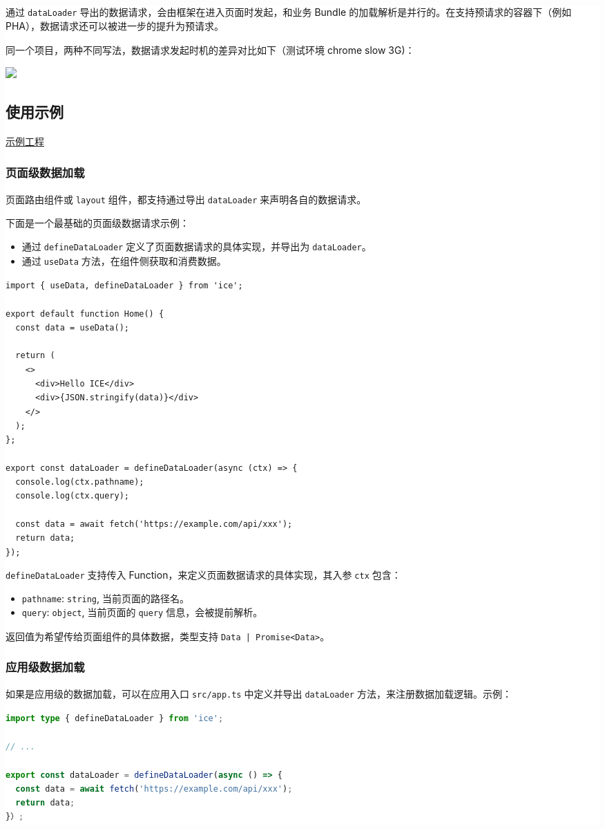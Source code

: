 通过 `dataLoader` 导出的数据请求，会由框架在进入页面时发起，和业务 Bundle 的加载解析是并行的。在支持预请求的容器下（例如 PHA），数据请求还可以被进一步的提升为预请求。

同一个项目，两种不同写法，数据请求发起时机的差异对比如下（测试环境 chrome slow 3G)：

<img src="https://iceworks.oss-cn-hangzhou.aliyuncs.com/site-assets/dataloader-compare.gif" width="750px" />

## 使用示例

[示例工程](https://github.com/ice-lab/ice-next/tree/master/examples/with-data-loader)

### 页面级数据加载

页面路由组件或 `layout` 组件，都支持通过导出 `dataLoader` 来声明各自的数据请求。

下面是一个最基础的页面级数据请求示例：
- 通过 `defineDataLoader` 定义了页面数据请求的具体实现，并导出为 `dataLoader`。
- 通过 `useData` 方法，在组件侧获取和消费数据。

```tsx title="src/pages/index.tsx"
import { useData, defineDataLoader } from 'ice';

export default function Home() {
  const data = useData();

  return (
    <>
      <div>Hello ICE</div>
      <div>{JSON.stringify(data)}</div>
    </>
  );
};

export const dataLoader = defineDataLoader(async (ctx) => {
  console.log(ctx.pathname);
  console.log(ctx.query);

  const data = await fetch('https://example.com/api/xxx');
  return data;
});
```

`defineDataLoader` 支持传入 Function，来定义页面数据请求的具体实现，其入参 `ctx` 包含：
- `pathname`: `string`, 当前页面的路径名。
- `query`: `object`, 当前页面的 `query` 信息，会被提前解析。

返回值为希望传给页面组件的具体数据，类型支持 `Data | Promise<Data>`。

### 应用级数据加载

如果是应用级的数据加载，可以在应用入口 `src/app.ts` 中定义并导出 `dataLoader` 方法，来注册数据加载逻辑。示例：

```ts title="src/app.ts"
import type { defineDataLoader } from 'ice';

// ...

export const dataLoader = defineDataLoader(async () => {
  const data = await fetch('https://example.com/api/xxx');
  return data;
}）;
```
